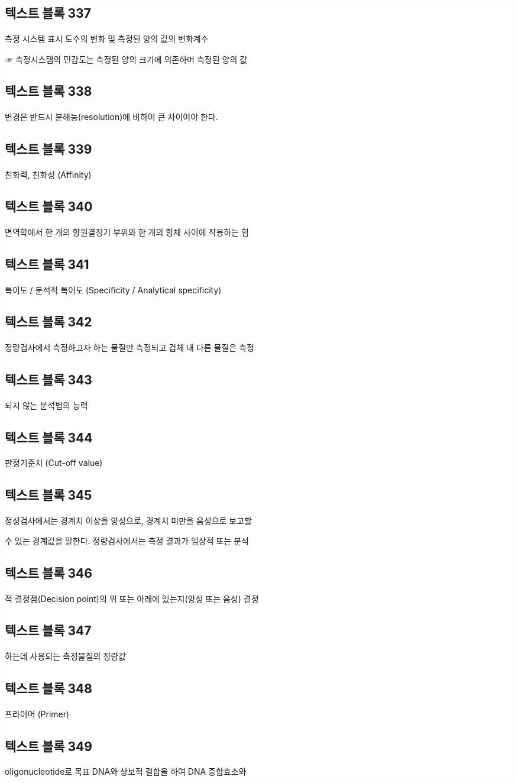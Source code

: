 ## 텍스트 블록 337
측정 시스템 표시 도수의 변화 및 측정된 양의 값의 변화계수

☞ 측정시스템의 민감도는 측정된 양의 크기에 의존하며 측정된 양의 값

## 텍스트 블록 338
변경은 반드시 분해능(resolution)에 비하여 큰 차이여야 한다.

## 텍스트 블록 339
친화력, 친화성 (Affinity)

## 텍스트 블록 340
면역학에서 한 개의 항원결정기 부위와 한 개의 항체 사이에 작용하는 힘

## 텍스트 블록 341
특이도 / 분석적 특이도 (Specificity / Analytical specificity)

## 텍스트 블록 342
정량검사에서 측정하고자 하는 물질만 측정되고 검체 내 다른 물질은 측정

## 텍스트 블록 343
되지 않는 분석법의 능력

## 텍스트 블록 344
판정기준치 (Cut-off value)

## 텍스트 블록 345
정성검사에서는 경계치 이상을 양성으로, 경계치 미만을 음성으로 보고할

수 있는 경계값을 말한다. 정량검사에서는 측정 결과가 임상적 또는 분석

## 텍스트 블록 346
적 결정점(Decision point)의 위 또는 아래에 있는지(양성 또는 음성) 결정

## 텍스트 블록 347
하는데 사용되는 측정물질의 정량값

## 텍스트 블록 348
프라이머 (Primer)

## 텍스트 블록 349
oligonucleotide로 목표 DNA와 상보적 결합을 하여 DNA 중합효소와
